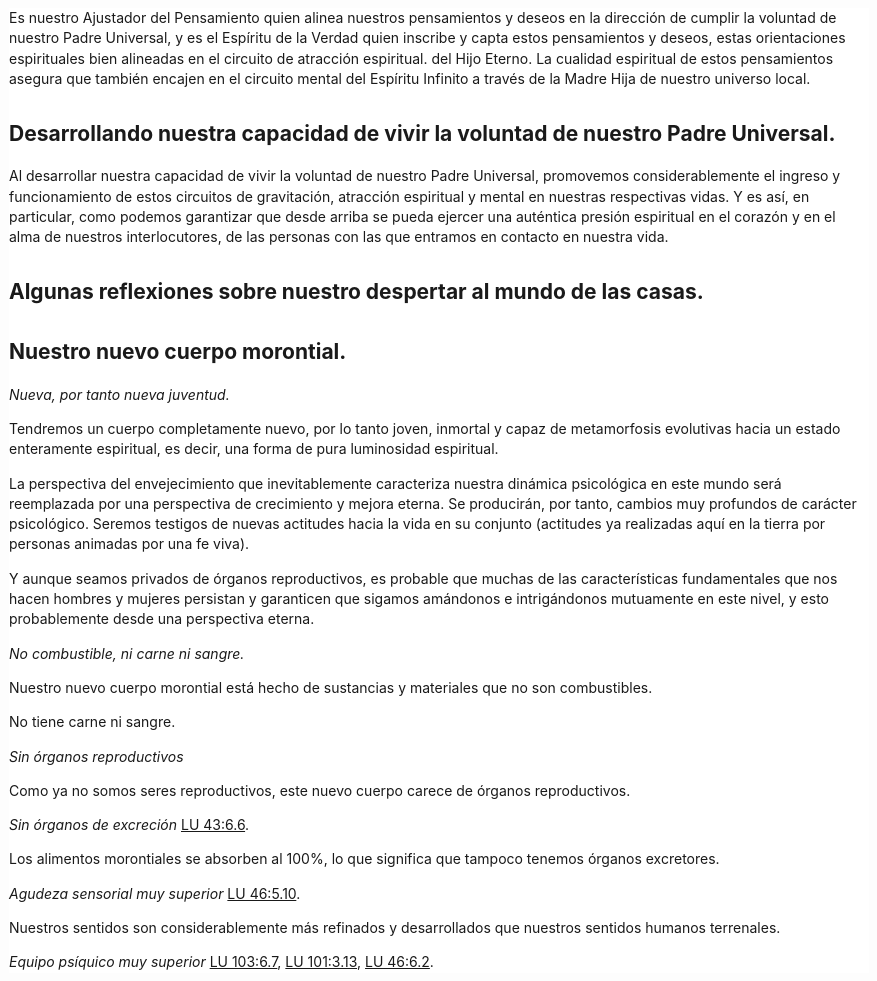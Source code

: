 Es nuestro Ajustador del Pensamiento quien alinea nuestros pensamientos y deseos en la dirección de cumplir la voluntad de nuestro Padre Universal, y es el Espíritu de la Verdad quien inscribe y capta estos pensamientos y deseos, estas orientaciones espirituales bien alineadas en el circuito de atracción espiritual. del Hijo Eterno. La cualidad espiritual de estos pensamientos asegura que también encajen en el circuito mental del Espíritu Infinito a través de la Madre Hija de nuestro universo local.

## Desarrollando nuestra capacidad de vivir la voluntad de nuestro Padre Universal.

Al desarrollar nuestra capacidad de vivir la voluntad de nuestro Padre Universal, promovemos considerablemente el ingreso y funcionamiento de estos circuitos de gravitación, atracción espiritual y mental en nuestras respectivas vidas. Y es así, en particular, como podemos garantizar que desde arriba se pueda ejercer una auténtica presión espiritual en el corazón y en el alma de nuestros interlocutores, de las personas con las que entramos en contacto en nuestra vida.

## Algunas reflexiones sobre nuestro despertar al mundo de las casas.

## Nuestro nuevo cuerpo morontial.

_Nueva, por tanto nueva juventud._

Tendremos un cuerpo completamente nuevo, por lo tanto joven, inmortal y capaz de metamorfosis evolutivas hacia un estado enteramente espiritual, es decir, una forma de pura luminosidad espiritual.

La perspectiva del envejecimiento que inevitablemente caracteriza nuestra dinámica psicológica en este mundo será reemplazada por una perspectiva de crecimiento y mejora eterna. Se producirán, por tanto, cambios muy profundos de carácter psicológico. Seremos testigos de nuevas actitudes hacia la vida en su conjunto (actitudes ya realizadas aquí en la tierra por personas animadas por una fe viva).

Y aunque seamos privados de órganos reproductivos, es probable que muchas de las características fundamentales que nos hacen hombres y mujeres persistan y garanticen que sigamos amándonos e intrigándonos mutuamente en este nivel, y esto probablemente desde una perspectiva eterna.

_No combustible, ni carne ni sangre._

Nuestro nuevo cuerpo morontial está hecho de sustancias y materiales que no son combustibles.

No tiene carne ni sangre.

_Sin órganos reproductivos_

Como ya no somos seres reproductivos, este nuevo cuerpo carece de órganos reproductivos.

_Sin órganos de excreción_ [LU 43:6.6](/es/The_Urantia_Book/43#p6_6).

Los alimentos morontiales se absorben al $100 \%$, lo que significa que tampoco tenemos órganos excretores.

_Agudeza sensorial muy superior_ [LU 46:5.10](/es/The_Urantia_Book/46#p5_10).

Nuestros sentidos son considerablemente más refinados y desarrollados que nuestros sentidos humanos terrenales.

_Equipo psíquico muy superior_ [LU 103:6.7](/es/The_Urantia_Book/103#p6_7), [LU 101:3.13](/es/The_Urantia_Book/101#p3_13), [LU 46:6.2](/es/The_Urantia_Book/46#p6_2).
